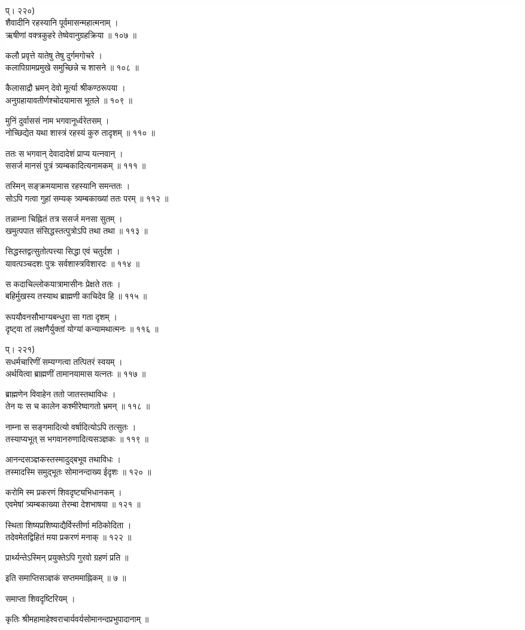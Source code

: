 

प्। २२०)   
शैवादीनि रहस्यानि पूर्वमासन्महात्मनाम् ।  
ऋषीणां वक्त्रकुहरे तेष्वेवानुग्रहक्रिया ॥ १०७ ॥  
  
कलौ प्रवृत्ते यातेषु तेषु दुर्गमगोचरे ।  
कलापिग्रामप्रमुखे समुच्छिन्ने च शासने ॥ १०८ ॥  
  
कैलासाद्रौ भ्रमन् देवो मूर्त्या श्रीकण्ठरूपया ।  
अनुग्रहायावतीर्णश्चोदयामास भूतले ॥ १०९ ॥  
  
मुनिं दुर्वाससं नाम भगवानूर्ध्वरेतसम् ।  
नोच्छिद्येत यथा शास्त्रं रहस्यं कुरु तादृशम् ॥ ११० ॥  
  
ततः स भगवान् देवादादेशं प्राप्य यत्नवान् ।  
ससर्ज मानसं पुत्रं त्र्यम्बकादित्यनामकम् ॥ १११ ॥  
  
तस्मिन् सङ्क्रमयामास रहस्यानि समन्ततः ।  
सोऽपि गत्वा गुहां सम्यक् त्र्यम्बकाख्यां ततः परम् ॥ ११२ ॥  
  
तन्नाम्ना चिह्नितं तत्र ससर्ज मनसा सुतम् ।  
खमुत्पपात संसिद्धस्तत्पुत्रोऽपि तथा तथा ॥ ११३ ॥  
  
सिद्धस्तद्वत्सुतोत्पत्त्या सिद्धा एवं चतुर्दश ।  
यावत्पञ्चदशः पुत्रः सर्वशास्त्रविशारदः ॥ ११४ ॥  
  
स कदाचिल्लोकयात्रामासीनः प्रेक्षते ततः ।  
बहिर्मुखस्य तस्याथ ब्राह्मणी काचिदेव हि ॥ ११५ ॥  
  
रूपयौवनसौभाग्यबन्धुरा सा गता दृशम् ।  
दृष्ट्वा तां लक्षणैर्युक्तां योग्यां कन्यामथात्मनः ॥ ११६ ॥  
  


प्। २२१)   
सधर्मचारिणीं सम्यग्गत्वा तत्पितरं स्वयम् ।  
अर्थयित्वा ब्राह्मणीं तामानयामास यत्नतः ॥ ११७ ॥  
  
ब्राह्मणेन विवाहेन ततो जातस्तथाविधः ।  
तेन यः स च कालेन कश्मीरेष्वागतो भ्रमन् ॥ ११८ ॥  
  
नाम्ना स सङ्गमादित्यो वर्षादित्योऽपि तत्सुतः ।  
तस्याप्यभूत् स भगवानरुणादित्यसञ्ज्ञकः ॥ ११९ ॥  
  
आनन्दसञ्ज्ञकस्तस्मादुद्बभूव तथाविधः ।  
तस्मादस्मि समुद्भूतः सोमानन्दाख्य ईदृशः ॥ १२० ॥  
  
करोमि स्म प्रकरणं शिवदृष्ट्यभिधानकम् ।  
एवमेषां त्र्यम्बकाख्या तेरम्बा देशभाषया ॥ १२१ ॥  
  
स्थिता शिष्यप्रशिष्याद्यैर्विस्तीर्णा मठिकोदिता ।  
तदेवमेतद्विहितं मया प्रकरणं मनाक् ॥ १२२ ॥  
  
प्रार्थ्यन्तेऽस्मिन् प्रयुक्तेऽपि गुरवो ग्रहणं प्रति ॥  
  
इति समाप्तिसञ्ज्ञकं सप्तममाह्निकम् ॥ ७ ॥  
  
समाप्ता शिवदृष्टिरियम् ।  
  
कृतिः श्रीमहामाहेश्वराचार्यवर्यसोमानन्दप्रभुपादानाम् ॥  
  